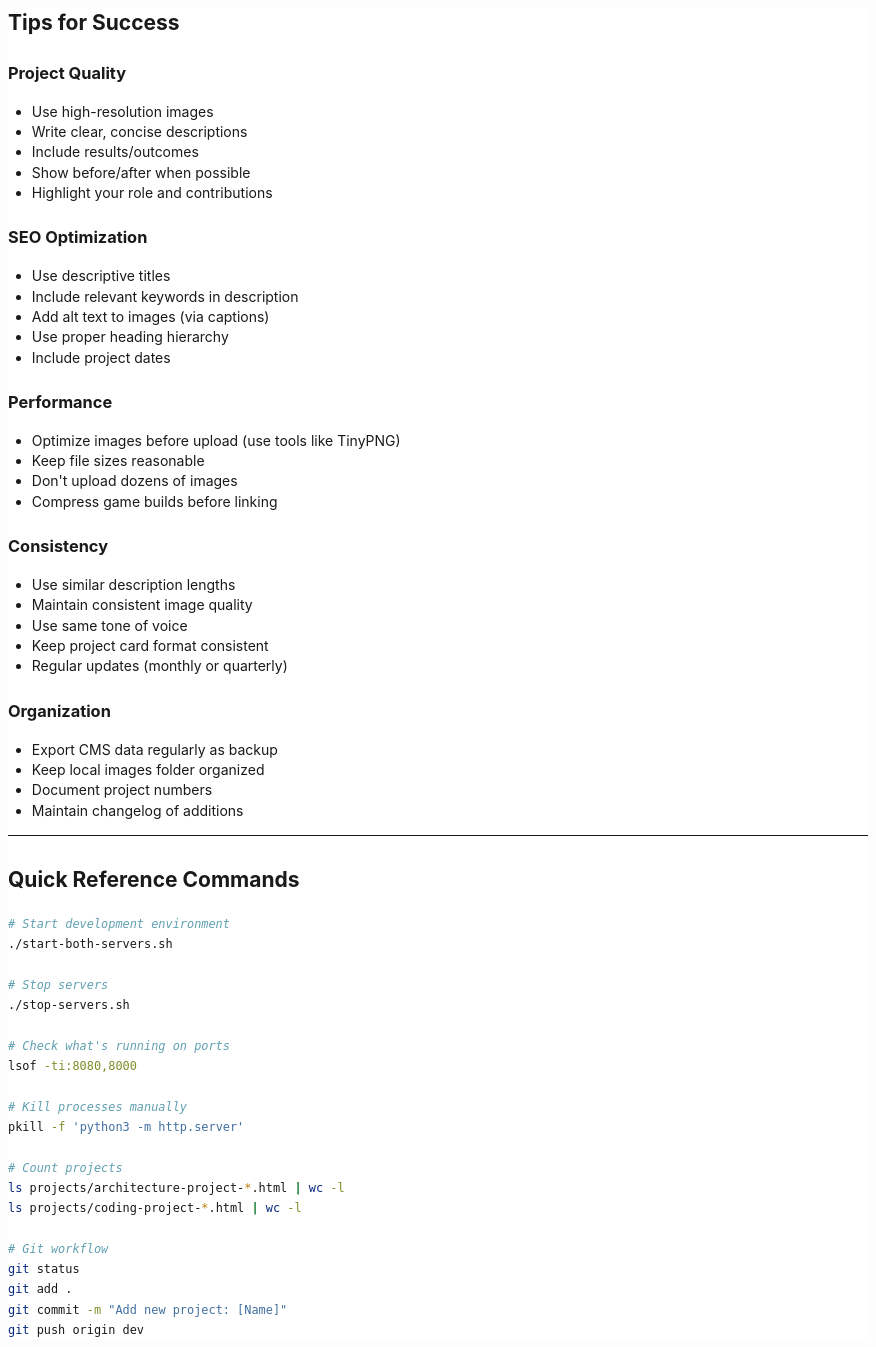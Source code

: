 
## Tips for Success

### Project Quality
- Use high-resolution images
- Write clear, concise descriptions
- Include results/outcomes
- Show before/after when possible
- Highlight your role and contributions

### SEO Optimization
- Use descriptive titles
- Include relevant keywords in description
- Add alt text to images (via captions)
- Use proper heading hierarchy
- Include project dates

### Performance
- Optimize images before upload (use tools like TinyPNG)
- Keep file sizes reasonable
- Don't upload dozens of images
- Compress game builds before linking

### Consistency
- Use similar description lengths
- Maintain consistent image quality
- Use same tone of voice
- Keep project card format consistent
- Regular updates (monthly or quarterly)

### Organization
- Export CMS data regularly as backup
- Keep local images folder organized
- Document project numbers
- Maintain changelog of additions

---

## Quick Reference Commands

```bash
# Start development environment
./start-both-servers.sh

# Stop servers
./stop-servers.sh

# Check what's running on ports
lsof -ti:8080,8000

# Kill processes manually
pkill -f 'python3 -m http.server'

# Count projects
ls projects/architecture-project-*.html | wc -l
ls projects/coding-project-*.html | wc -l

# Git workflow
git status
git add .
git commit -m "Add new project: [Name]"
git push origin dev
```